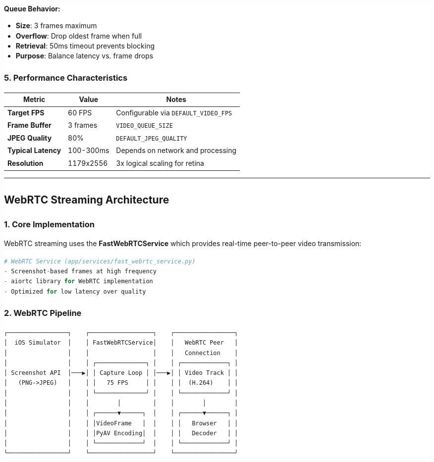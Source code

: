 **Queue Behavior:**
- **Size**: 3 frames maximum
- **Overflow**: Drop oldest frame when full
- **Retrieval**: 50ms timeout prevents blocking
- **Purpose**: Balance latency vs. frame drops

### 5. Performance Characteristics

| Metric | Value | Notes |
|--------|-------|-------|
| **Target FPS** | 60 FPS | Configurable via `DEFAULT_VIDEO_FPS` |
| **Frame Buffer** | 3 frames | `VIDEO_QUEUE_SIZE` |
| **JPEG Quality** | 80% | `DEFAULT_JPEG_QUALITY` |
| **Typical Latency** | 100-300ms | Depends on network and processing |
| **Resolution** | 1179x2556 | 3x logical scaling for retina |

---

## WebRTC Streaming Architecture

### 1. Core Implementation

WebRTC streaming uses the **FastWebRTCService** which provides real-time peer-to-peer video transmission:

```python
# WebRTC Service (app/services/fast_webrtc_service.py)
- Screenshot-based frames at high frequency
- aiortc library for WebRTC implementation
- Optimized for low latency over quality
```

### 2. WebRTC Pipeline

```
┌─────────────────┐    ┌──────────────────┐    ┌─────────────────┐
│  iOS Simulator  │    │ FastWebRTCService│    │   WebRTC Peer   │
│                 │    │                  │    │   Connection    │
│                 │    │ ┌──────────────┐ │    │ ┌─────────────┐ │
│ Screenshot API  │───▶│ │ Capture Loop │ │───▶│ │ Video Track │ │
│   (PNG->JPEG)   │    │ │   75 FPS     │ │    │ │  (H.264)    │ │
│                 │    │ └──────────────┘ │    │ └─────────────┘ │
│                 │    │        │         │    │        │        │
│                 │    │ ┌──────▼──────┐  │    │ ┌──────▼──────┐ │
│                 │    │ │VideoFrame   │  │    │ │   Browser   │ │
│                 │    │ │PyAV Encoding│  │    │ │   Decoder   │ │
│                 │    │ └─────────────┘  │    │ └─────────────┘ │
└─────────────────┘    └──────────────────┘    └─────────────────┘
```
